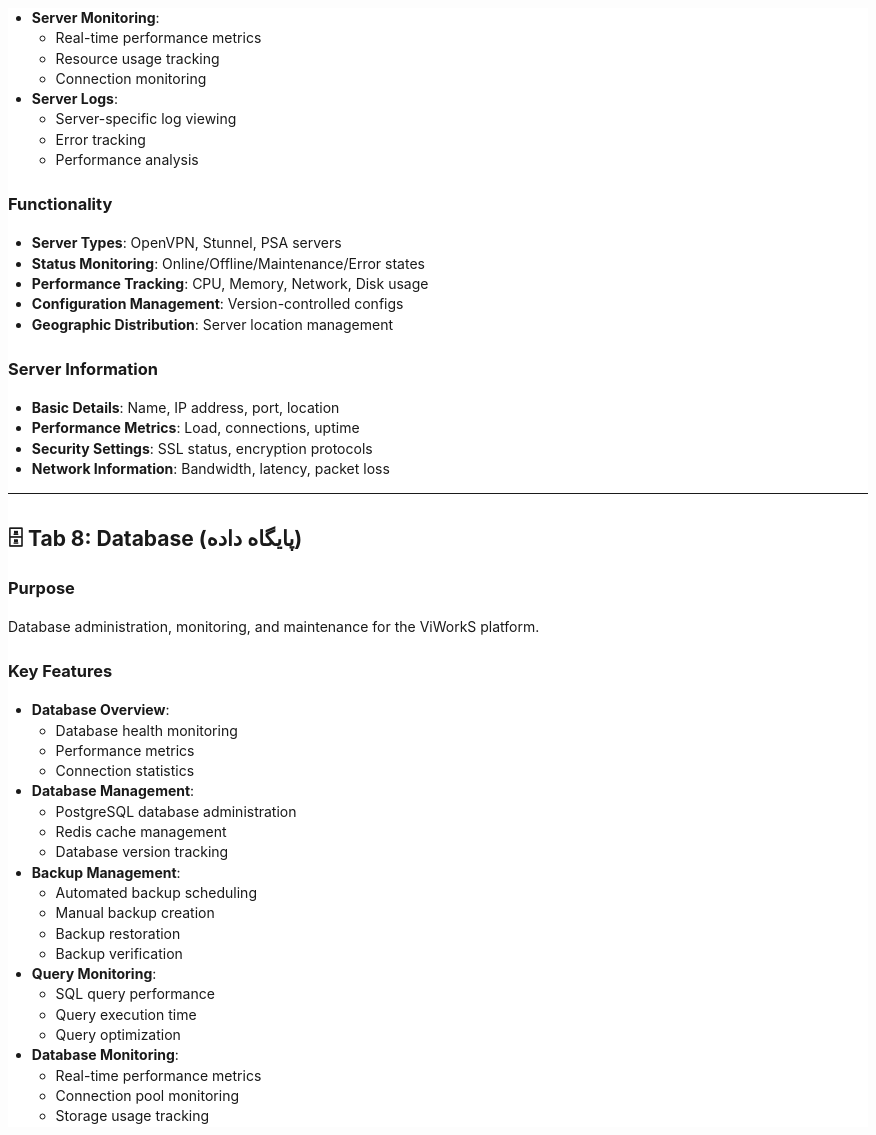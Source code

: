 - **Server Monitoring**:
  - Real-time performance metrics
  - Resource usage tracking
  - Connection monitoring
- **Server Logs**:
  - Server-specific log viewing
  - Error tracking
  - Performance analysis

### **Functionality**
- **Server Types**: OpenVPN, Stunnel, PSA servers
- **Status Monitoring**: Online/Offline/Maintenance/Error states
- **Performance Tracking**: CPU, Memory, Network, Disk usage
- **Configuration Management**: Version-controlled configs
- **Geographic Distribution**: Server location management

### **Server Information**
- **Basic Details**: Name, IP address, port, location
- **Performance Metrics**: Load, connections, uptime
- **Security Settings**: SSL status, encryption protocols
- **Network Information**: Bandwidth, latency, packet loss

---

## 🗄️ **Tab 8: Database (پایگاه داده)**

### **Purpose**
Database administration, monitoring, and maintenance for the ViWorkS platform.

### **Key Features**
- **Database Overview**:
  - Database health monitoring
  - Performance metrics
  - Connection statistics
- **Database Management**:
  - PostgreSQL database administration
  - Redis cache management
  - Database version tracking
- **Backup Management**:
  - Automated backup scheduling
  - Manual backup creation
  - Backup restoration
  - Backup verification
- **Query Monitoring**:
  - SQL query performance
  - Query execution time
  - Query optimization
- **Database Monitoring**:
  - Real-time performance metrics
  - Connection pool monitoring
  - Storage usage tracking
